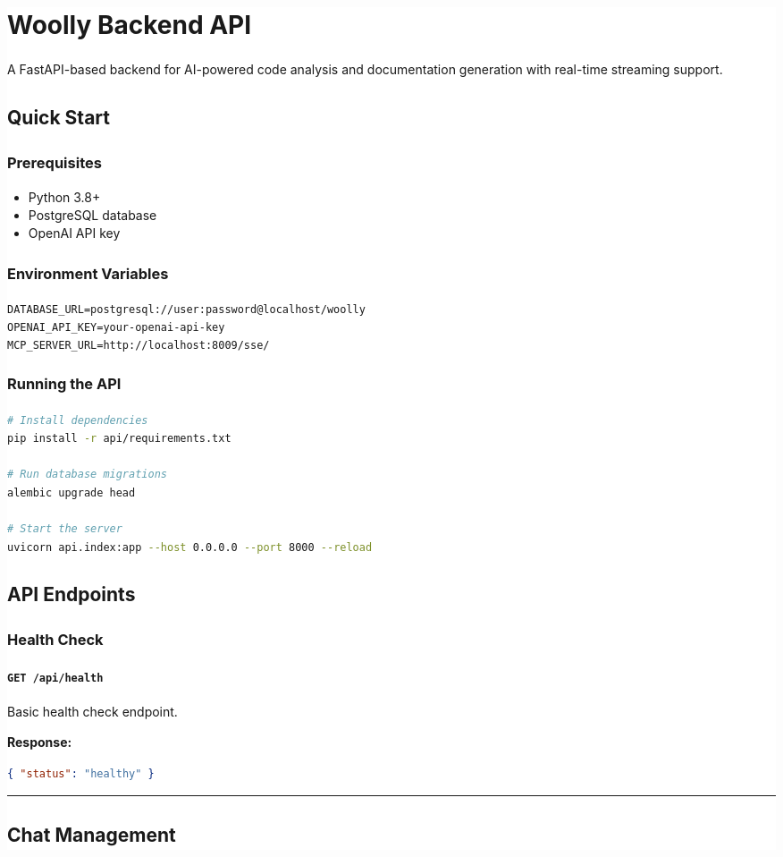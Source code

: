 # Woolly Backend API

A FastAPI-based backend for AI-powered code analysis and documentation generation with real-time streaming support.

## Quick Start

### Prerequisites

- Python 3.8+
- PostgreSQL database
- OpenAI API key

### Environment Variables

```env
DATABASE_URL=postgresql://user:password@localhost/woolly
OPENAI_API_KEY=your-openai-api-key
MCP_SERVER_URL=http://localhost:8009/sse/
```

### Running the API

```bash
# Install dependencies
pip install -r api/requirements.txt

# Run database migrations
alembic upgrade head

# Start the server
uvicorn api.index:app --host 0.0.0.0 --port 8000 --reload
```

## API Endpoints

### Health Check

#### `GET /api/health`

Basic health check endpoint.

**Response:**

```json
{ "status": "healthy" }
```

---

## Chat Management
